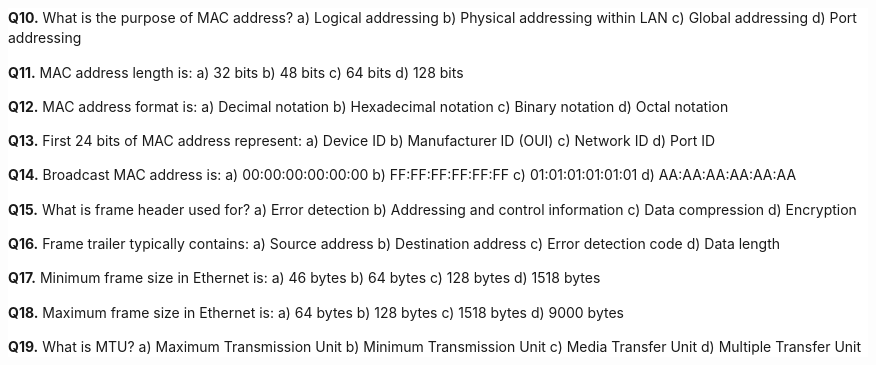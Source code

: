 **Q10.** What is the purpose of MAC address?
a) Logical addressing
b) Physical addressing within LAN
c) Global addressing
d) Port addressing

**Q11.** MAC address length is:
a) 32 bits
b) 48 bits
c) 64 bits
d) 128 bits

**Q12.** MAC address format is:
a) Decimal notation
b) Hexadecimal notation
c) Binary notation
d) Octal notation

**Q13.** First 24 bits of MAC address represent:
a) Device ID
b) Manufacturer ID (OUI)
c) Network ID
d) Port ID

**Q14.** Broadcast MAC address is:
a) 00:00:00:00:00:00
b) FF:FF:FF:FF:FF:FF
c) 01:01:01:01:01:01
d) AA:AA:AA:AA:AA:AA

**Q15.** What is frame header used for?
a) Error detection
b) Addressing and control information
c) Data compression
d) Encryption

**Q16.** Frame trailer typically contains:
a) Source address
b) Destination address
c) Error detection code
d) Data length

**Q17.** Minimum frame size in Ethernet is:
a) 46 bytes
b) 64 bytes
c) 128 bytes
d) 1518 bytes

**Q18.** Maximum frame size in Ethernet is:
a) 64 bytes
b) 128 bytes
c) 1518 bytes
d) 9000 bytes

**Q19.** What is MTU?
a) Maximum Transmission Unit
b) Minimum Transmission Unit
c) Media Transfer Unit
d) Multiple Transfer Unit

